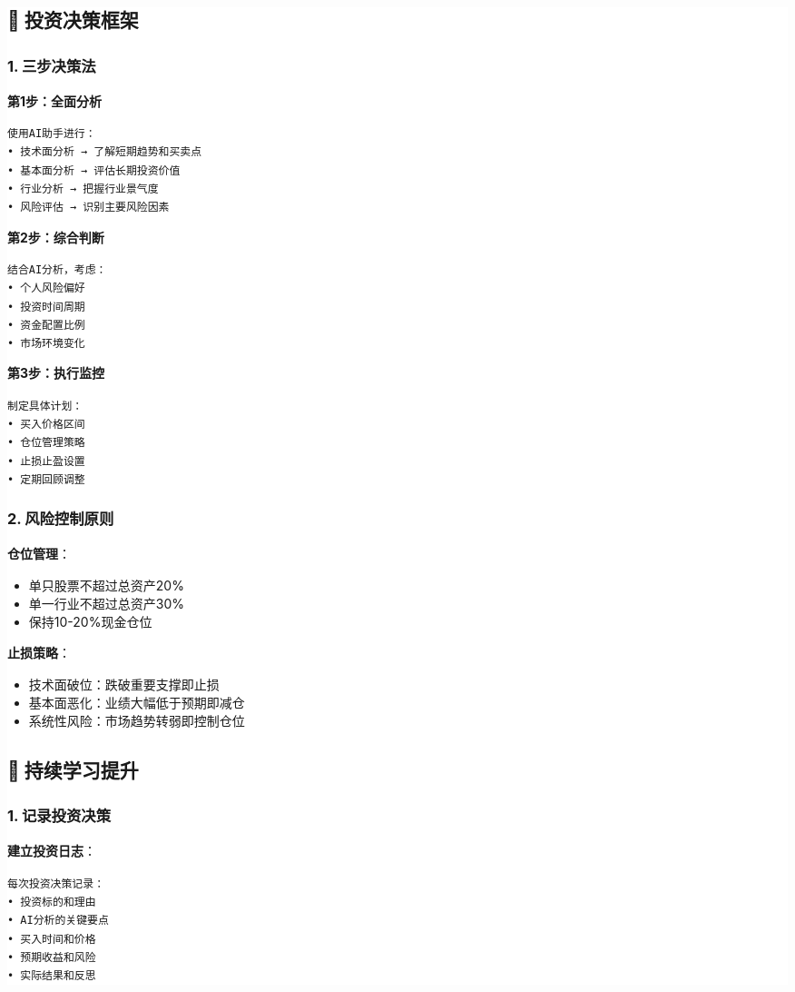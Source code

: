 ## 🎯 投资决策框架

### 1. 三步决策法

**第1步：全面分析**
```
使用AI助手进行：
• 技术面分析 → 了解短期趋势和买卖点
• 基本面分析 → 评估长期投资价值  
• 行业分析 → 把握行业景气度
• 风险评估 → 识别主要风险因素
```

**第2步：综合判断**
```
结合AI分析，考虑：
• 个人风险偏好
• 投资时间周期
• 资金配置比例  
• 市场环境变化
```

**第3步：执行监控**
```
制定具体计划：
• 买入价格区间
• 仓位管理策略
• 止损止盈设置
• 定期回顾调整
```

### 2. 风险控制原则

**仓位管理**：
- 单只股票不超过总资产20%
- 单一行业不超过总资产30%
- 保持10-20%现金仓位

**止损策略**：
- 技术面破位：跌破重要支撑即止损
- 基本面恶化：业绩大幅低于预期即减仓
- 系统性风险：市场趋势转弱即控制仓位

## 🔄 持续学习提升

### 1. 记录投资决策

**建立投资日志**：
```
每次投资决策记录：
• 投资标的和理由
• AI分析的关键要点  
• 买入时间和价格
• 预期收益和风险
• 实际结果和反思
```
